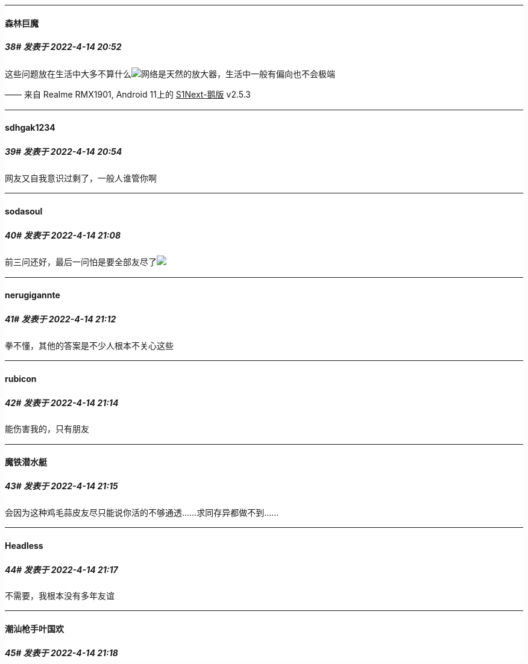*****

####  森林巨魔  
##### 38#       发表于 2022-4-14 20:52

这些问题放在生活中大多不算什么<img src="https://static.saraba1st.com/image/smiley/face2017/004.gif" referrerpolicy="no-referrer">网络是天然的放大器，生活中一般有偏向也不会极端

—— 来自 Realme RMX1901, Android 11上的 [S1Next-鹅版](https://github.com/ykrank/S1-Next/releases) v2.5.3

*****

####  sdhgak1234  
##### 39#       发表于 2022-4-14 20:54

网友又自我意识过剩了，一般人谁管你啊

*****

####  sodasoul  
##### 40#       发表于 2022-4-14 21:08

前三问还好，最后一问怕是要全部友尽了<img src="https://static.saraba1st.com/image/smiley/face2017/067.png" referrerpolicy="no-referrer">

*****

####  nerugigannte  
##### 41#       发表于 2022-4-14 21:12

拳不懂，其他的答案是不少人根本不关心这些

*****

####  rubicon  
##### 42#       发表于 2022-4-14 21:14

能伤害我的，只有朋友

*****

####  魔铁潜水艇  
##### 43#       发表于 2022-4-14 21:15

会因为这种鸡毛蒜皮友尽只能说你活的不够通透……求同存异都做不到……

*****

####  Headless  
##### 44#       发表于 2022-4-14 21:17

不需要，我根本没有多年友谊

*****

####  潮汕枪手叶国欢  
##### 45#       发表于 2022-4-14 21:18
